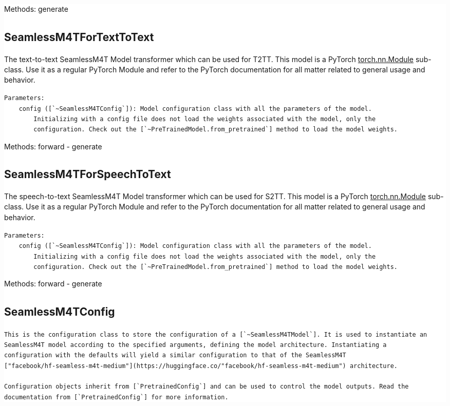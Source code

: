 
Methods: generate


## SeamlessM4TForTextToText

The text-to-text SeamlessM4T Model transformer which can be used for T2TT.
    This model is a PyTorch [torch.nn.Module](https://pytorch.org/docs/stable/nn.html#torch.nn.Module) sub-class. Use
    it as a regular PyTorch Module and refer to the PyTorch documentation for all matter related to general usage and
    behavior.

    Parameters:
        config ([`~SeamlessM4TConfig`]): Model configuration class with all the parameters of the model.
            Initializing with a config file does not load the weights associated with the model, only the
            configuration. Check out the [`~PreTrainedModel.from_pretrained`] method to load the model weights.


Methods: forward
    - generate

## SeamlessM4TForSpeechToText

The speech-to-text SeamlessM4T Model transformer which can be used for S2TT.
    This model is a PyTorch [torch.nn.Module](https://pytorch.org/docs/stable/nn.html#torch.nn.Module) sub-class. Use
    it as a regular PyTorch Module and refer to the PyTorch documentation for all matter related to general usage and
    behavior.

    Parameters:
        config ([`~SeamlessM4TConfig`]): Model configuration class with all the parameters of the model.
            Initializing with a config file does not load the weights associated with the model, only the
            configuration. Check out the [`~PreTrainedModel.from_pretrained`] method to load the model weights.


Methods: forward
    - generate

## SeamlessM4TConfig


    This is the configuration class to store the configuration of a [`~SeamlessM4TModel`]. It is used to instantiate an
    SeamlessM4T model according to the specified arguments, defining the model architecture. Instantiating a
    configuration with the defaults will yield a similar configuration to that of the SeamlessM4T
    ["facebook/hf-seamless-m4t-medium"](https://huggingface.co/"facebook/hf-seamless-m4t-medium") architecture.

    Configuration objects inherit from [`PretrainedConfig`] and can be used to control the model outputs. Read the
    documentation from [`PretrainedConfig`] for more information.
